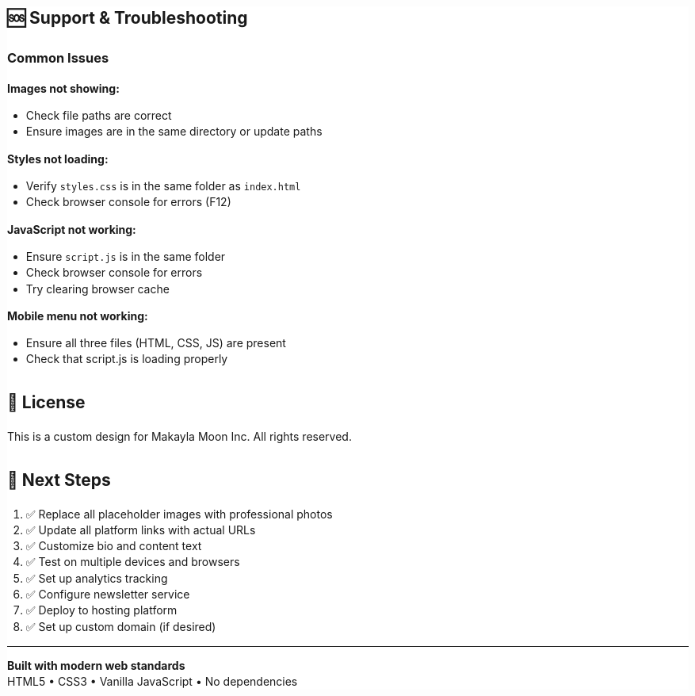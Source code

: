 ## 🆘 Support & Troubleshooting

### Common Issues

**Images not showing:**
- Check file paths are correct
- Ensure images are in the same directory or update paths

**Styles not loading:**
- Verify `styles.css` is in the same folder as `index.html`
- Check browser console for errors (F12)

**JavaScript not working:**
- Ensure `script.js` is in the same folder
- Check browser console for errors
- Try clearing browser cache

**Mobile menu not working:**
- Ensure all three files (HTML, CSS, JS) are present
- Check that script.js is loading properly

## 📄 License

This is a custom design for Makayla Moon Inc. All rights reserved.

## 🎯 Next Steps

1. ✅ Replace all placeholder images with professional photos
2. ✅ Update all platform links with actual URLs
3. ✅ Customize bio and content text
4. ✅ Test on multiple devices and browsers
5. ✅ Set up analytics tracking
6. ✅ Configure newsletter service
7. ✅ Deploy to hosting platform
8. ✅ Set up custom domain (if desired)

---

**Built with modern web standards**  
HTML5 • CSS3 • Vanilla JavaScript • No dependencies
